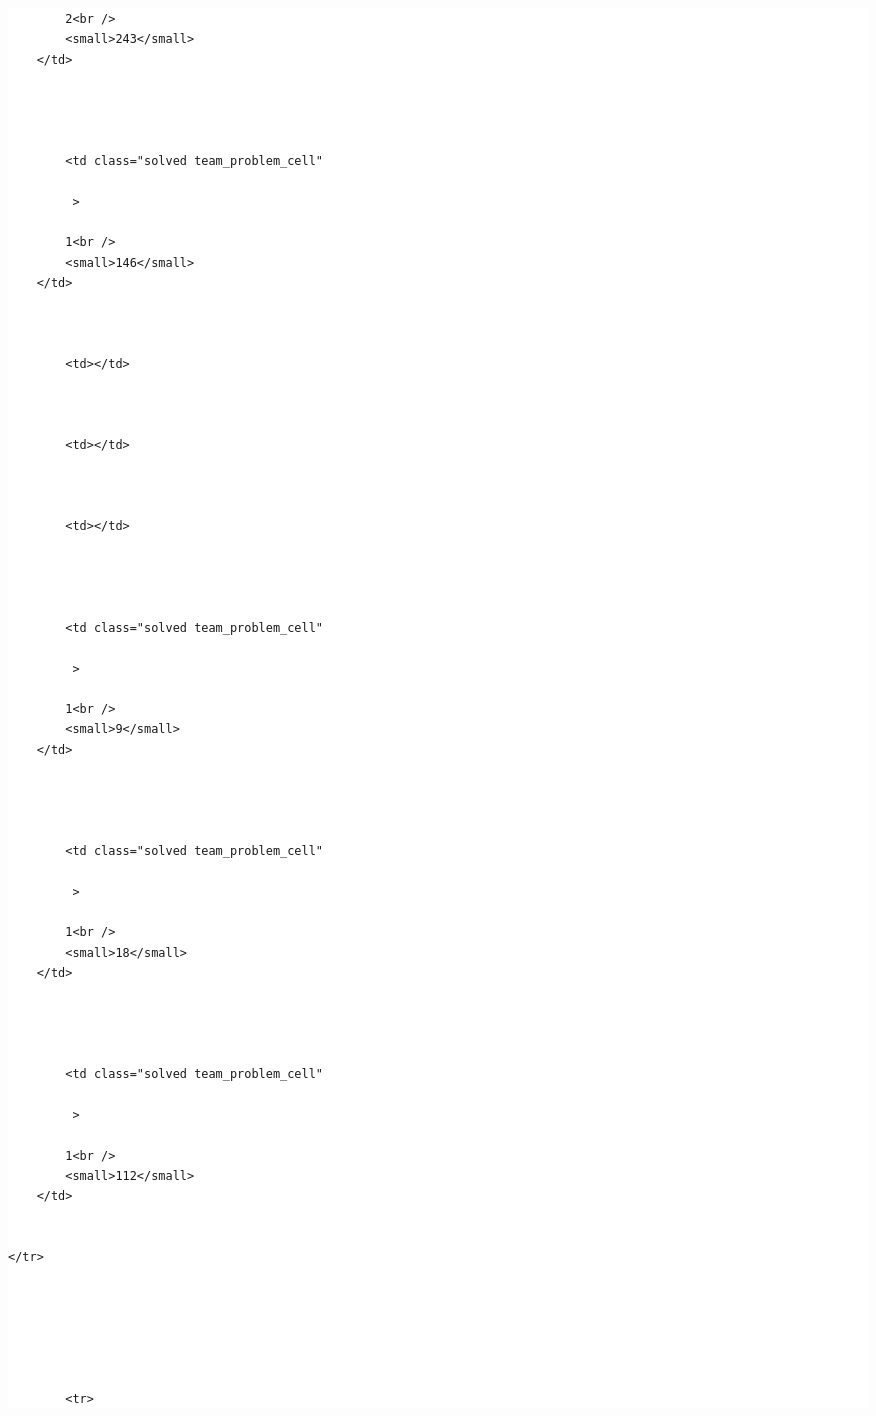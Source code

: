             2<br />
            <small>243</small>
        </td>
    
                    
                                        
                    
            <td class="solved team_problem_cell"
            
             >

            1<br />
            <small>146</small>
        </td>
    
                    
            
            <td></td>
    
                    
            
            <td></td>
    
                    
            
            <td></td>
    
                    
                                        
                    
            <td class="solved team_problem_cell"
            
             >

            1<br />
            <small>9</small>
        </td>
    
                    
                                        
                    
            <td class="solved team_problem_cell"
            
             >

            1<br />
            <small>18</small>
        </td>
    
                    
                                        
                    
            <td class="solved team_problem_cell"
            
             >

            1<br />
            <small>112</small>
        </td>
    
            
    </tr>


                                                                                    
                                        
                                        
                                            
            <tr>
    